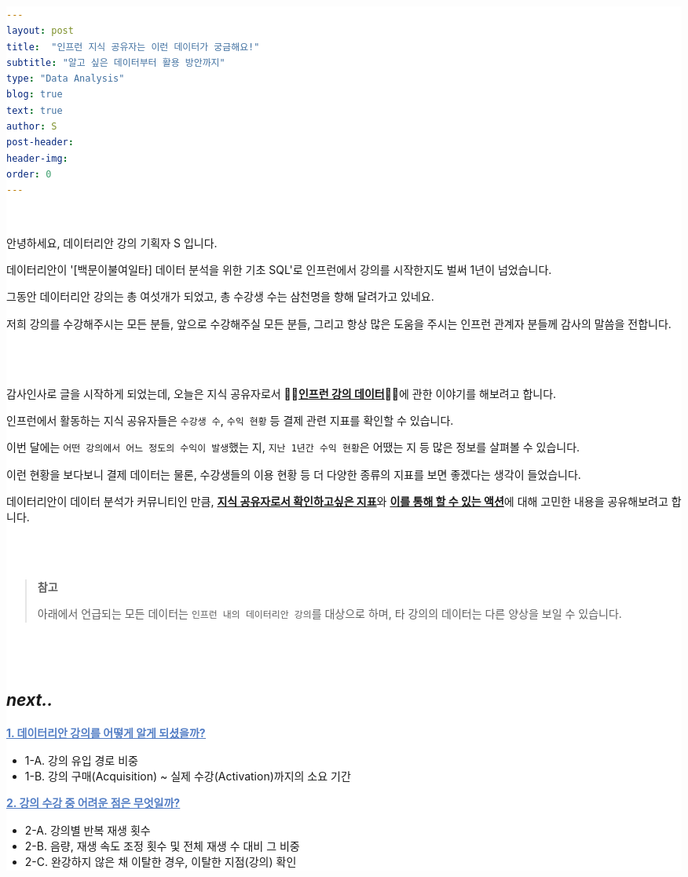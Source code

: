 ```yaml
---
layout: post
title:  "인프런 지식 공유자는 이런 데이터가 궁금해요!"
subtitle: "알고 싶은 데이터부터 활용 방안까지"
type: "Data Analysis"
blog: true
text: true
author: S
post-header: 
header-img: 
order: 0
---
```


<br>


안녕하세요, 데이터리안 강의 기획자 S 입니다.


데이터리안이 '[백문이불여일타] 데이터 분석을 위한 기초 SQL'로 인프런에서 강의를 시작한지도 벌써 1년이 넘었습니다.

그동안 데이터리안 강의는 총 여섯개가 되었고, 총 수강생 수는 삼천명을 향해 달려가고 있네요. 

저희 강의를 수강해주시는 모든 분들, 앞으로 수강해주실 모든 분들, 그리고 항상 많은 도움을 주시는 인프런 관계자 분들께 감사의 말씀을 전합니다.

<br><br>

감사인사로 글을 시작하게 되었는데, 오늘은 지식 공유자로서 👩‍💻<b><ins>인프런 강의 데이터</ins></b>👩‍💻에 관한 이야기를 해보려고 합니다.

인프런에서 활동하는 지식 공유자들은 `수강생 수`, `수익 현황` 등 결제 관련 지표를 확인할 수 있습니다. 

이번 달에는 `어떤 강의에서 어느 정도의 수익이 발생`했는 지, `지난 1년간 수익 현황`은 어땠는 지 등 많은 정보를 살펴볼 수 있습니다. 

이런 현황을 보다보니 결제 데이터는 물론, 수강생들의 이용 현황 등 더 다양한 종류의 지표를 보면 좋겠다는 생각이 들었습니다. 

데이터리안이 데이터 분석가 커뮤니티인 만큼, <b><ins>지식 공유자로서 확인하고싶은 지표</ins></b>와 <b><ins>이를 통해 할 수 있는 액션</ins></b>에 대해 고민한 내용을 공유해보려고 합니다.

<br><br>

> **참고** <p>
아래에서 언급되는 모든 데이터는 `인프런 내의 데이터리안 강의`를 대상으로 하며, 타 강의의 데이터는 다른 양상을 보일 수 있습니다.

<br><br>

## *next..*
[<span style = "color:#537ec5"><b><ins>1. 데이터리안 강의를 어떻게 알게 되셨을까?</ins></b></span>](#paragraph-1)

- 1-A. 강의 유입 경로 비중
- 1-B. 강의 구매(Acquisition) ~ 실제 수강(Activation)까지의 소요 기간


[<span style = "color:#537ec5"><b><ins>2. 강의 수강 중 어려운 점은 무엇일까?</ins></b></span>](#paragraph-2)

- 2-A. 강의별 반복 재생 횟수
- 2-B. 음량, 재생 속도 조정 횟수 및 전체 재생 수 대비 그 비중
- 2-C. 완강하지 않은 채 이탈한 경우, 이탈한 지점(강의) 확인
